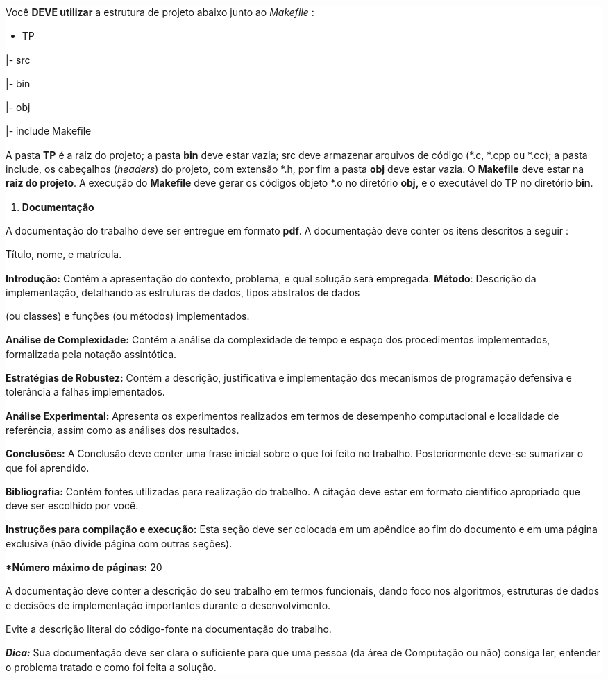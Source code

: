 Você **DEVE utilizar** a estrutura de projeto abaixo junto ao *Makefile* :

- TP

|- src

|- bin

|- obj

|- include Makefile

A pasta **TP** é a raiz do projeto; a pasta **bin** deve estar vazia; src deve armazenar arquivos de código (\*.c, \*.cpp ou \*.cc); a pasta include, os cabeçalhos (*headers*) do projeto, com extensão \*.h, por fim a pasta **obj** deve estar vazia. O **Makefile** deve estar na **raiz do projeto**. A execução do **Makefile** deve gerar os códigos objeto \*.o no diretório **obj,** e o executável do TP no diretório **bin**.

1. **Documentação**

A documentação do trabalho deve ser entregue em formato **pdf**. A documentação deve conter os itens descritos a seguir :

Título, nome, e matrícula.

**Introdução:** Contém a apresentação do contexto, problema, e qual solução será empregada. **Método**: Descrição da implementação, detalhando as estruturas de dados, tipos abstratos de dados

(ou classes) e funções (ou métodos) implementados.

**Análise de Complexidade:** Contém a análise da complexidade de tempo e espaço dos procedimentos implementados, formalizada pela notação assintótica.

**Estratégias de Robustez:** Contém a descrição, justificativa e implementação dos mecanismos de programação defensiva e tolerância a falhas implementados.

**Análise Experimental:** Apresenta os experimentos realizados em termos de desempenho computacional e localidade de referência, assim como as análises dos resultados.

**Conclusões:** A Conclusão deve conter uma frase inicial sobre o que foi feito no trabalho. Posteriormente deve-se sumarizar o que foi aprendido.

**Bibliografia:** Contém fontes utilizadas para realização do trabalho. A citação deve estar em formato científico apropriado que deve ser escolhido por você.

**Instruções para compilação e execução:** Esta seção deve ser colocada em um apêndice ao fim do documento e em uma página exclusiva (não divide página com outras seções).

**\*Número máximo de páginas:** 20

A documentação deve conter a descrição do seu trabalho em termos funcionais, dando foco nos algoritmos, estruturas de dados e decisões de implementação importantes durante o desenvolvimento.

Evite a descrição literal do código-fonte na documentação do trabalho.

***Dica:*** Sua documentação deve ser clara o suficiente para que uma pessoa (da área de Computação ou não) consiga ler, entender o problema tratado e como foi feita a solução.
